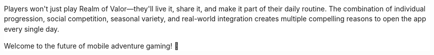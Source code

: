 Players won't just play Realm of Valor—they'll live it, share it, and make it part of their daily routine. The combination of individual progression, social competition, seasonal variety, and real-world integration creates multiple compelling reasons to open the app every single day.

Welcome to the future of mobile adventure gaming! 🌟